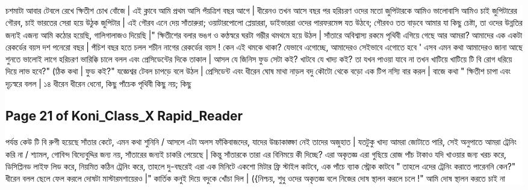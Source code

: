 চশমাটা আবার টেবলে রেখে ক্ষিতীশ চোখ বোঁজে |
এই ক্লাবে আমি প্রথম আসি পঁয়ত্রিশ বছর আগে | ধীরেনও তখন আসে
বছর
পর হরিচরণ
ওদের মতো
জুপিটারকে আমিও ভালোবাসি
আমিও চাই জুপিটারের গৌরব, চাই ভারতের সেরা হয়ে উঠুক জুপিটার | এই গৌরব এনে
দেয়
সাঁতারুরা; ওয়াটারপোলো প্লেয়াররা, ডাইভাররা
ওদের পারফরমেন্স যত
উঠবে; গৌরবও তত বাড়বে
আমার যা কিছু
চেষ্টা, তা ওদের উন্নতির জন্যই
এজন্য আমি কঠোর হয়েছি, গালিগালাজও দিয়েছি |"
ক্ষিতীশের বলার ভঙগ ও কণ্ঠস্বরে ঘরটা গম্ভীর থমথমে হয়ে উঠল |
সাঁতারে অবিশ্বাস্য রকমে পৃথিবী এগিয়ে গেছে
আর আমরা? আমাদের এক একটা রেকর্ডের বয়স দশ পনেরো বছর |
পঁচিশ বছর হতে চলল শচীন নাগের রেকর্ডের বয়স ! কেন এই থমকে থাকা? যেভাবে
এগোচ্ছে, আমাদেরও সেইভাবে
এগোতে হবে '
এসব এমন
কথা
আমাদেরও জানা আছে
শুনতে ভালোই লাগে
হরিচরণ ভারিক্কি চালে বলল এবং
প্রেসিডেন্টের দিকে তাকাল | আসল যে জিনিস ফুড সেটা কই? খাটবে যে খাদ্য কই? তা যখন পাওয়া যাবে না তখন খাটিয়ে
খাটিয়ে টি বি রোগ ধরিয়ে দিয়ে লাভ
হবে?"
(ঠিক কথা | ফুড কই?"
যজ্ঞেশ্বর টেবল চাপড়ে বলে উঠল |
প্রেসিডেন্ট এবং ধীরেন ঘোষ মাথা নাড়ল
বদু কৌটো থেকে বড়ো এক টিপ নস্যি বার করল |
বাজে কথা "
ক্ষিতীশ চাপা এবং দৃঢ়স্বরে বলল |
১৪
ধীরেন
ধীরেন
ধেনো,
কিছু
পাঁচেক
পৃথিবী
কিছু
নয়;
কিছু


## Page 21 of Koni_Class_X Rapid_Reader
পর্যন্ত কেউ টি বি রুগী হয়েছে সাঁতার কেটে, এমন কথা শুনিনি / আসলে এটা অলস ফাঁকিবাজদের, যাদের উচ্চাকাঙ্ক্ষা
নেই তাদের অজুহাত | যতটুকু খাদ্য আমরা জোটাতে পারি, সেই অনুপাতে আমরা ট্রেনিং করি না / শ্যামল, গোবিন্দ বিদ্যেবুদ্দির
জন্য নয়,
সাঁতারের জন্যই চাকরি পেয়েছে | কিন্তু সাঁতারকে তারা এর বিনিময়ে কী দিচ্ছে? এরা অকৃতজ্ঞ
এরা গুছিয়ে রোজ
পাঁচ টাকাও যদি খাওয়ার জন্য খরচ করে, ডিসিপ্লিনড লাইফ লিড করে, নিয়মিত কঠিন ট্রেনিং করে, তাহলে দু-বছরেই এরা এক
মিনিটে একশো মিটার ফ্রি স্টাইল কাটবে, এক পাঁচে ব্যাক স্ট্রোক কাটবে "
তাহলে এদের ট্রেনিং করাতে পারেননি কেন?" ধীরেন বলল
ছেলে ফেল করলে দোষটা মাস্টারমশায়েরও |" কার্তিক কনুই দিয়ে বদুকে খোঁচা দিল |
({নিশ্চয়, শুধু ওদের অকৃতজ্ঞ বলে নিজের দোষ স্থালন করলে
চলে !"
আমি দোষ স্থালন করতে চাই না